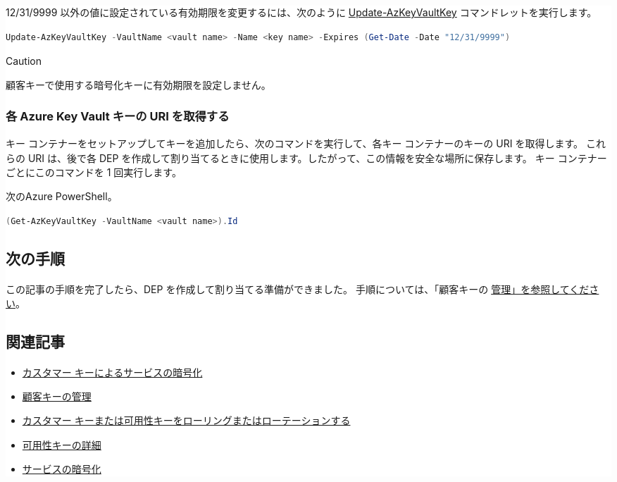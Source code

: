 12/31/9999 以外の値に設定されている有効期限を変更するには、次のように [Update-AzKeyVaultKey](/powershell/module/az.keyvault/update-azkeyvaultkey) コマンドレットを実行します。
  
```powershell
Update-AzKeyVaultKey -VaultName <vault name> -Name <key name> -Expires (Get-Date -Date "12/31/9999")
```

> [!CAUTION]
> 顧客キーで使用する暗号化キーに有効期限を設定しません。
  
### <a name="obtain-the-uri-for-each-azure-key-vault-key"></a>各 Azure Key Vault キーの URI を取得する

キー コンテナーをセットアップしてキーを追加したら、次のコマンドを実行して、各キー コンテナーのキーの URI を取得します。 これらの URI は、後で各 DEP を作成して割り当てるときに使用します。したがって、この情報を安全な場所に保存します。 キー コンテナーごとにこのコマンドを 1 回実行します。
  
次のAzure PowerShell。
  
```powershell
(Get-AzKeyVaultKey -VaultName <vault name>).Id
```

## <a name="next-steps"></a>次の手順

この記事の手順を完了したら、DEP を作成して割り当てる準備ができました。 手順については、「顧客キーの [管理」を参照してください](customer-key-manage.md)。

## <a name="related-articles"></a>関連記事

- [カスタマー キーによるサービスの暗号化](customer-key-overview.md)

- [顧客キーの管理](customer-key-manage.md)

- [カスタマー キーまたは可用性キーをローリングまたはローテーションする](customer-key-availability-key-roll.md)

- [可用性キーの詳細](customer-key-availability-key-understand.md)

- [サービスの暗号化](office-365-service-encryption.md)